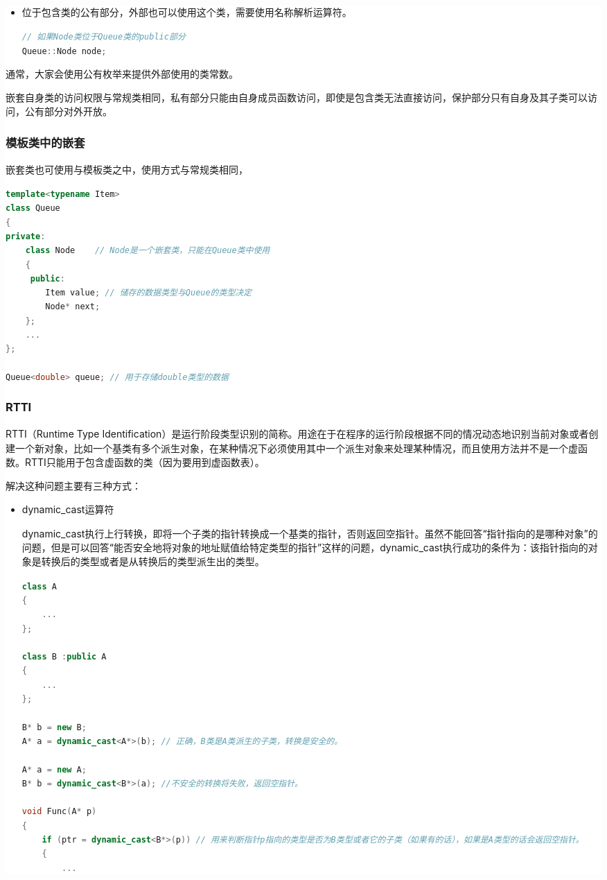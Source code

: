 - 位于包含类的公有部分，外部也可以使用这个类，需要使用名称解析运算符。

  ```c++
  // 如果Node类位于Queue类的public部分
  Queue::Node node;
  ```

通常，大家会使用公有枚举来提供外部使用的类常数。

嵌套自身类的访问权限与常规类相同，私有部分只能由自身成员函数访问，即使是包含类无法直接访问，保护部分只有自身及其子类可以访问，公有部分对外开放。



### 模板类中的嵌套

嵌套类也可使用与模板类之中，使用方式与常规类相同，

```c++
template<typename Item>
class Queue
{
private:
    class Node    // Node是一个嵌套类，只能在Queue类中使用
    {
     public:
        Item value; // 储存的数据类型与Queue的类型决定
        Node* next;
    };
    ...
};

Queue<double> queue; // 用于存储double类型的数据
```



### RTTI

RTTI（Runtime Type Identification）是运行阶段类型识别的简称。用途在于在程序的运行阶段根据不同的情况动态地识别当前对象或者创建一个新对象，比如一个基类有多个派生对象，在某种情况下必须使用其中一个派生对象来处理某种情况，而且使用方法并不是一个虚函数。RTTI只能用于包含虚函数的类（因为要用到虚函数表）。

解决这种问题主要有三种方式：

- dynamic_cast运算符

  dynamic_cast执行上行转换，即将一个子类的指针转换成一个基类的指针，否则返回空指针。虽然不能回答“指针指向的是哪种对象”的问题，但是可以回答“能否安全地将对象的地址赋值给特定类型的指针”这样的问题，dynamic_cast执行成功的条件为：该指针指向的对象是转换后的类型或者是从转换后的类型派生出的类型。

  ```c++
  class A
  {
      ...
  };
  
  class B :public A
  {
      ...
  };
  
  B* b = new B;
  A* a = dynamic_cast<A*>(b); // 正确，B类是A类派生的子类，转换是安全的。
  
  A* a = new A;
  B* b = dynamic_cast<B*>(a); //不安全的转换将失败，返回空指针。
  
  void Func(A* p)
  {
      if (ptr = dynamic_cast<B*>(p)) // 用来判断指针p指向的类型是否为B类型或者它的子类（如果有的话），如果是A类型的话会返回空指针。
      {
          ...
  ```